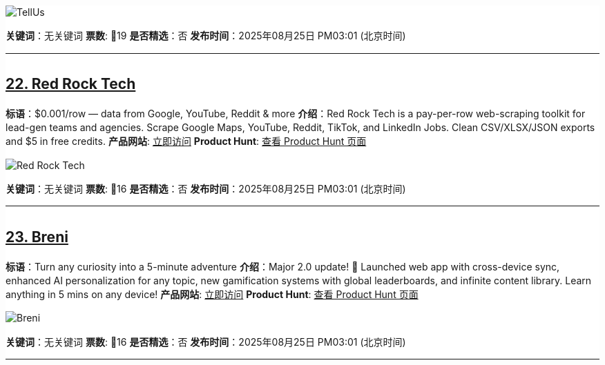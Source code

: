 ![TellUs]()

**关键词**：无关键词
**票数**: 🔺19
**是否精选**：否
**发布时间**：2025年08月25日 PM03:01 (北京时间)

---

## [22. Red Rock Tech](https://www.producthunt.com/products/red-rock-tech?utm_campaign=producthunt-api&utm_medium=api-v2&utm_source=Application%3A+nextauth+%28ID%3A+151633%29)
**标语**：$0.001/row — data from Google, YouTube, Reddit & more
**介绍**：Red Rock Tech is a pay-per-row web-scraping toolkit for lead-gen teams and agencies. Scrape Google Maps, YouTube, Reddit, TikTok, and LinkedIn Jobs. Clean CSV/XLSX/JSON exports and $5 in free credits.
**产品网站**: [立即访问](https://www.producthunt.com/r/MDELM6T7COGDAZ?utm_campaign=producthunt-api&utm_medium=api-v2&utm_source=Application%3A+nextauth+%28ID%3A+151633%29)
**Product Hunt**: [查看 Product Hunt 页面](https://www.producthunt.com/products/red-rock-tech?utm_campaign=producthunt-api&utm_medium=api-v2&utm_source=Application%3A+nextauth+%28ID%3A+151633%29)

![Red Rock Tech]()

**关键词**：无关键词
**票数**: 🔺16
**是否精选**：否
**发布时间**：2025年08月25日 PM03:01 (北京时间)

---

## [23. Breni](https://www.producthunt.com/products/breni?utm_campaign=producthunt-api&utm_medium=api-v2&utm_source=Application%3A+nextauth+%28ID%3A+151633%29)
**标语**：Turn any curiosity into a 5-minute adventure
**介绍**：Major 2.0 update! 🚀 Launched web app with cross-device sync, enhanced AI personalization for any topic, new gamification systems with global leaderboards, and infinite content library. Learn anything in 5 mins on any device!
**产品网站**: [立即访问](https://www.producthunt.com/r/TOQWN3DUY2WGD5?utm_campaign=producthunt-api&utm_medium=api-v2&utm_source=Application%3A+nextauth+%28ID%3A+151633%29)
**Product Hunt**: [查看 Product Hunt 页面](https://www.producthunt.com/products/breni?utm_campaign=producthunt-api&utm_medium=api-v2&utm_source=Application%3A+nextauth+%28ID%3A+151633%29)

![Breni]()

**关键词**：无关键词
**票数**: 🔺16
**是否精选**：否
**发布时间**：2025年08月25日 PM03:01 (北京时间)

---
